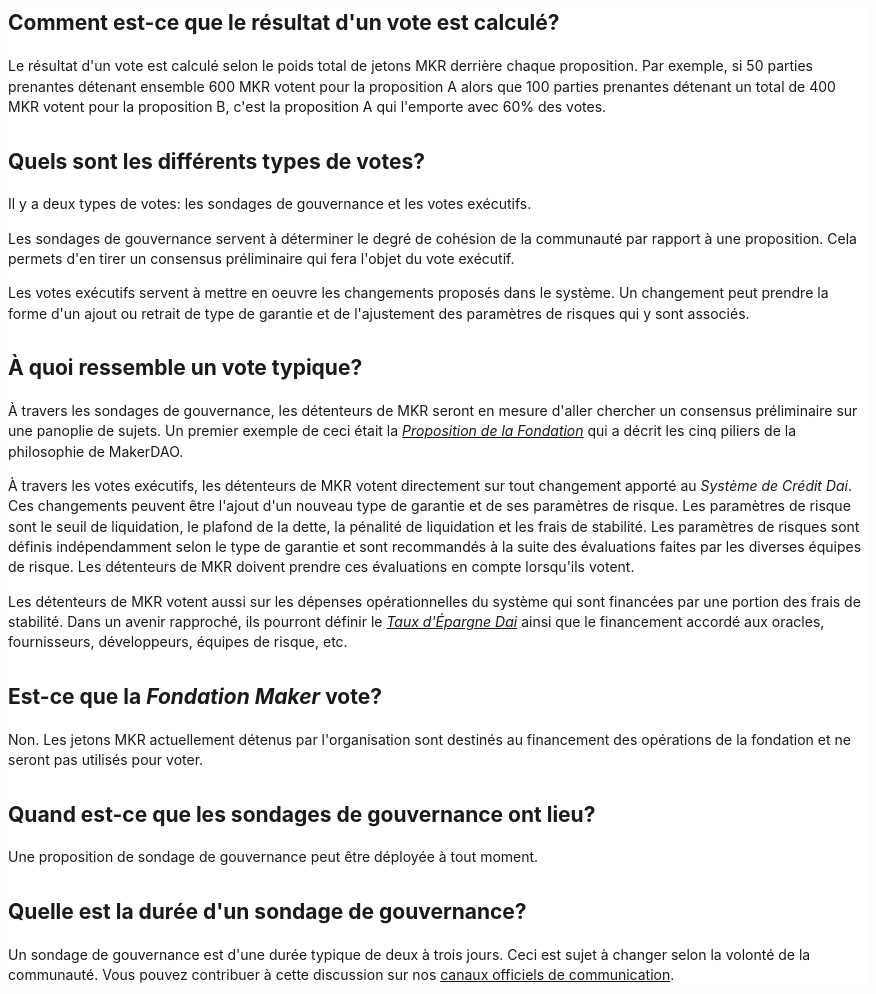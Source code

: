 ## Comment est-ce que le résultat d'un vote est calculé?

Le résultat d'un vote est calculé selon le poids total de jetons MKR derrière chaque proposition. Par exemple, si 50 parties prenantes détenant ensemble 600 MKR votent pour la proposition A alors que 100 parties prenantes détenant un total de 400 MKR votent pour la proposition B, c'est la proposition A qui l'emporte avec 60% des votes.

## Quels sont les différents types de votes?

Il y a deux types de votes: les sondages de gouvernance et les votes exécutifs.

Les sondages de gouvernance servent à déterminer le degré de cohésion de la communauté par rapport à une proposition. Cela permets d'en tirer un consensus préliminaire qui fera l'objet du vote exécutif.

Les votes exécutifs servent à mettre en oeuvre les changements proposés dans le système. Un changement peut prendre la forme d'un ajout ou retrait de type de garantie et de l'ajustement des paramètres de risques qui y sont associés.

## À quoi ressemble un vote typique?

À travers les sondages de gouvernance, les détenteurs de MKR seront en mesure d'aller chercher un consensus préliminaire sur une panoplie de sujets. Un premier exemple de ceci était la [_Proposition de la Fondation_](https://medium.com/makerdao/foundation-proposal-v2-f10d8ee5fe8c) qui a décrit les cinq piliers de la philosophie de MakerDAO.

À travers les votes exécutifs, les détenteurs de MKR votent directement sur tout changement apporté au _Système de Crédit Dai_. Ces changements peuvent être l'ajout d'un nouveau type de garantie et de ses paramètres de risque. Les paramètres de risque sont le seuil de liquidation, le plafond de la dette, la pénalité de liquidation et les frais de stabilité. Les paramètres de risques sont définis indépendamment selon le type de garantie et sont recommandés à la suite des évaluations faites par les diverses équipes de risque. Les détenteurs de MKR doivent prendre ces évaluations en compte lorsqu'ils votent.

Les détenteurs de MKR votent aussi sur les dépenses opérationnelles du système qui sont financées par une portion des frais de stabilité. Dans un avenir rapproché, ils pourront définir le [_Taux d'Épargne Dai_](https://medium.com/makerdao/dai-reward-rate-earn-a-reward-from-holding-dai-10a07f52f3cf) ainsi que le financement accordé aux oracles, fournisseurs, développeurs, équipes de risque, etc.

## Est-ce que la _Fondation Maker_ vote?

Non. Les jetons MKR actuellement détenus par l'organisation sont destinés au financement des opérations de la fondation et ne seront pas utilisés pour voter.

## Quand est-ce que les sondages de gouvernance ont lieu?

Une proposition de sondage de gouvernance peut être déployée à tout moment.

## Quelle est la durée d'un sondage de gouvernance?

Un sondage de gouvernance est d'une durée typique de deux à trois jours. Ceci est sujet à changer selon la volonté de la communauté. Vous pouvez contribuer à cette discussion sur nos [canaux officiels de communication](https://github.com/makerdao/awesome-makerdao/blob/master/README.md#official-channels).
